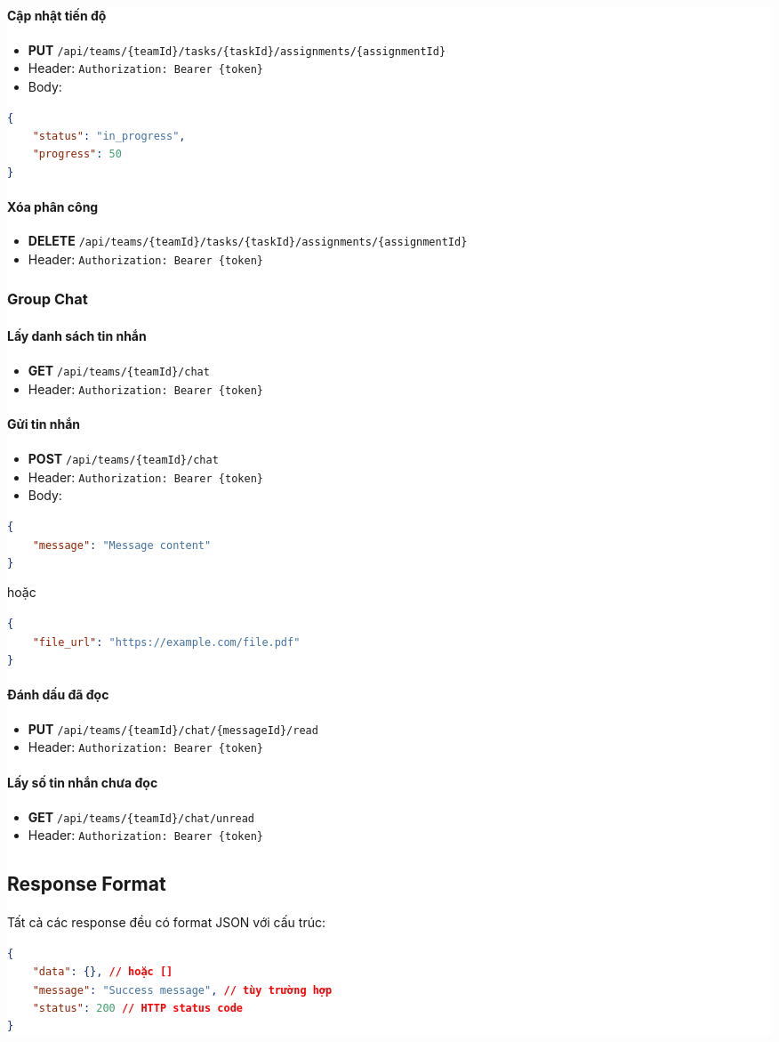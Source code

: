 #### Cập nhật tiến độ
- **PUT** `/api/teams/{teamId}/tasks/{taskId}/assignments/{assignmentId}`
- Header: `Authorization: Bearer {token}`
- Body:
```json
{
    "status": "in_progress",
    "progress": 50
}
```

#### Xóa phân công
- **DELETE** `/api/teams/{teamId}/tasks/{taskId}/assignments/{assignmentId}`
- Header: `Authorization: Bearer {token}`

### Group Chat

#### Lấy danh sách tin nhắn
- **GET** `/api/teams/{teamId}/chat`
- Header: `Authorization: Bearer {token}`

#### Gửi tin nhắn
- **POST** `/api/teams/{teamId}/chat`
- Header: `Authorization: Bearer {token}`
- Body:
```json
{
    "message": "Message content"
}
```
hoặc
```json
{
    "file_url": "https://example.com/file.pdf"
}
```

#### Đánh dấu đã đọc
- **PUT** `/api/teams/{teamId}/chat/{messageId}/read`
- Header: `Authorization: Bearer {token}`

#### Lấy số tin nhắn chưa đọc
- **GET** `/api/teams/{teamId}/chat/unread`
- Header: `Authorization: Bearer {token}`

## Response Format

Tất cả các response đều có format JSON với cấu trúc:

```json
{
    "data": {}, // hoặc []
    "message": "Success message", // tùy trường hợp
    "status": 200 // HTTP status code
}
```
